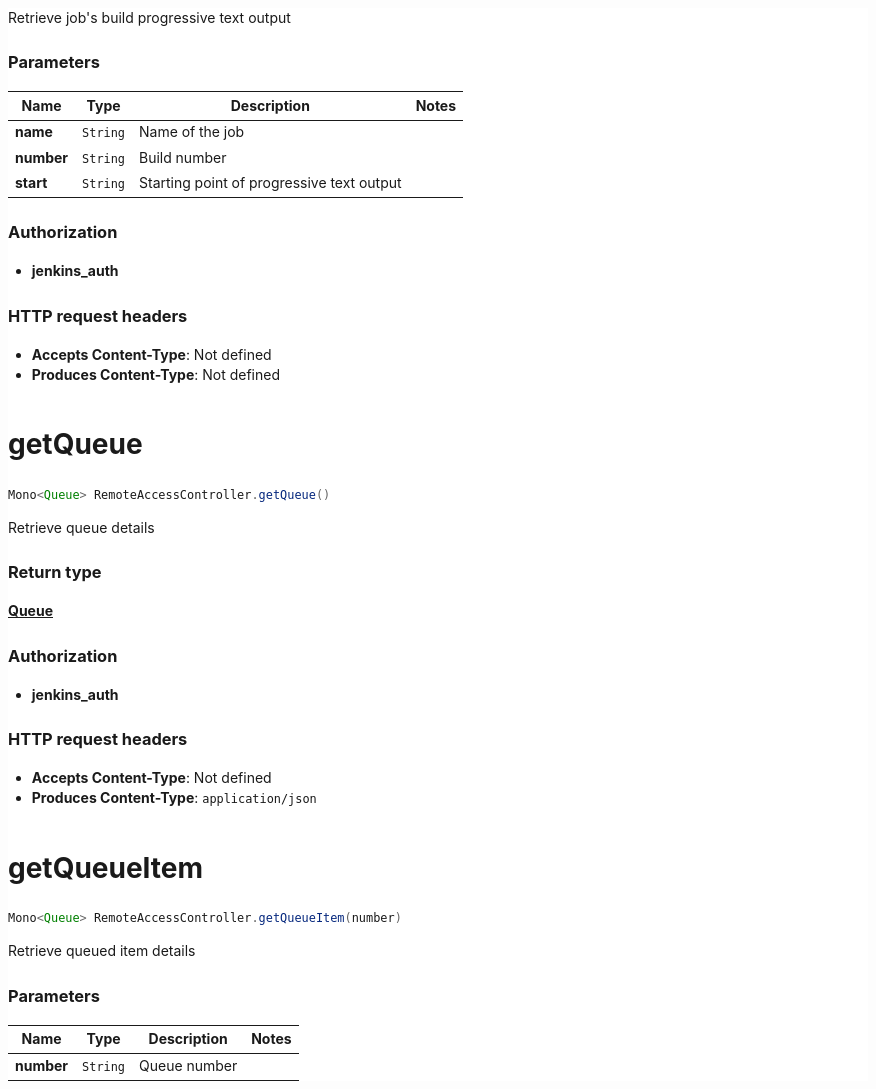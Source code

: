 

Retrieve job&#39;s build progressive text output

### Parameters
Name | Type | Description  | Notes
------------- | ------------- | ------------- | -------------
**name** | `String` | Name of the job |
**number** | `String` | Build number |
**start** | `String` | Starting point of progressive text output |


### Authorization
* **jenkins_auth**

### HTTP request headers
 - **Accepts Content-Type**: Not defined
 - **Produces Content-Type**: Not defined

<a name="getQueue"></a>
# **getQueue**
```java
Mono<Queue> RemoteAccessController.getQueue()
```



Retrieve queue details


### Return type
[**Queue**](../../docs/models/Queue.md)

### Authorization
* **jenkins_auth**

### HTTP request headers
 - **Accepts Content-Type**: Not defined
 - **Produces Content-Type**: `application/json`

<a name="getQueueItem"></a>
# **getQueueItem**
```java
Mono<Queue> RemoteAccessController.getQueueItem(number)
```



Retrieve queued item details

### Parameters
Name | Type | Description  | Notes
------------- | ------------- | ------------- | -------------
**number** | `String` | Queue number |

